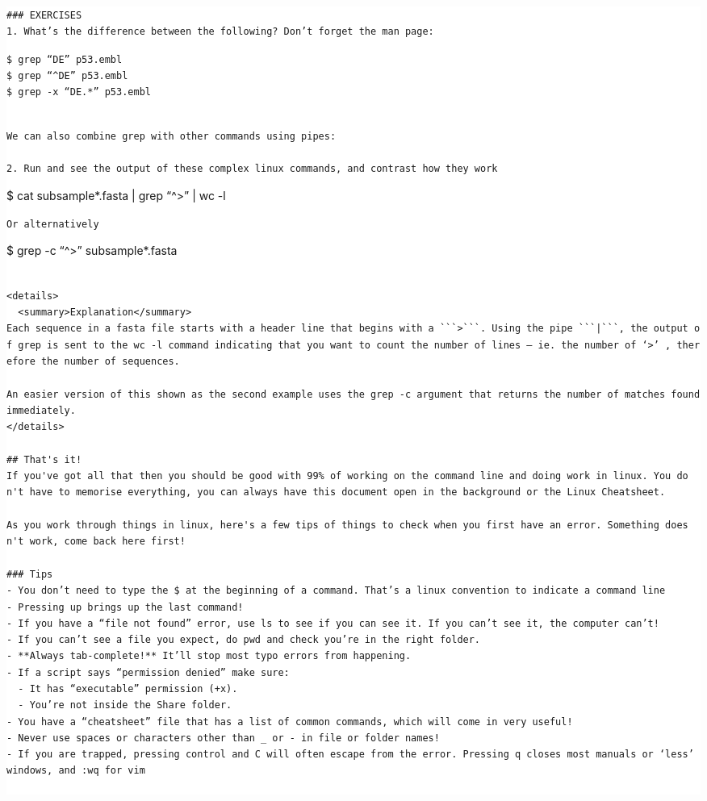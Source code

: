 ```
### EXERCISES
1. What’s the difference between the following? Don’t forget the man page:
```
	$ grep “DE” p53.embl
	$ grep “^DE” p53.embl
	$ grep -x “DE.*” p53.embl
```

We can also combine grep with other commands using pipes:

2. Run and see the output of these complex linux commands, and contrast how they work
```
$ cat subsample*.fasta | grep “^>” | wc -l
```
Or alternatively   
```
$ grep -c “^>” subsample*.fasta
```

<details>
  <summary>Explanation</summary>
Each sequence in a fasta file starts with a header line that begins with a ```>```. Using the pipe ```|```, the output of grep is sent to the wc -l command indicating that you want to count the number of lines – ie. the number of ‘>’ , therefore the number of sequences.

An easier version of this shown as the second example uses the grep -c argument that returns the number of matches found immediately.
</details>

## That's it!
If you've got all that then you should be good with 99% of working on the command line and doing work in linux. You don't have to memorise everything, you can always have this document open in the background or the Linux Cheatsheet.

As you work through things in linux, here's a few tips of things to check when you first have an error. Something doesn't work, come back here first!

### Tips
- You don’t need to type the $ at the beginning of a command. That’s a linux convention to indicate a command line
- Pressing up brings up the last command!
- If you have a “file not found” error, use ls to see if you can see it. If you can’t see it, the computer can’t!
- If you can’t see a file you expect, do pwd and check you’re in the right folder.
- **Always tab-complete!** It’ll stop most typo errors from happening.
- If a script says “permission denied” make sure:
  - It has “executable” permission (+x).
  - You’re not inside the Share folder.
- You have a “cheatsheet” file that has a list of common commands, which will come in very useful!
- Never use spaces or characters other than _ or - in file or folder names! 
- If you are trapped, pressing control and C will often escape from the error. Pressing q closes most manuals or ‘less’ windows, and :wq for vim


